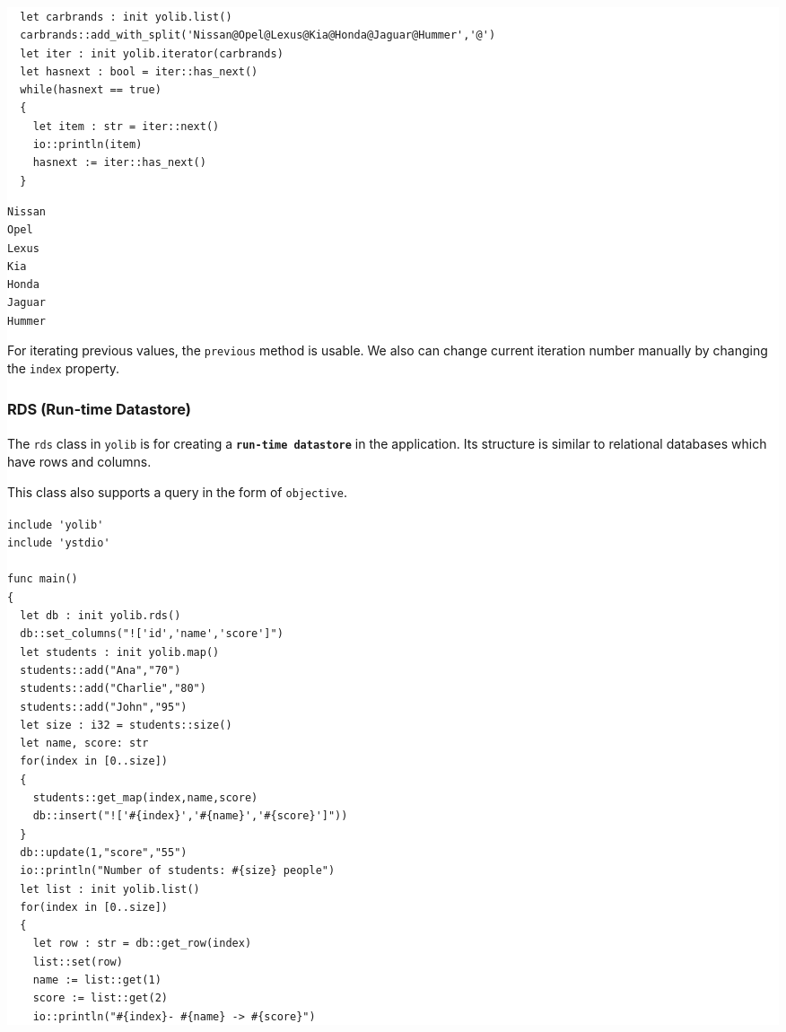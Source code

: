 <div dir="ltr">

 
```f#
  let carbrands : init yolib.list()
  carbrands::add_with_split('Nissan@Opel@Lexus@Kia@Honda@Jaguar@Hummer','@')
  let iter : init yolib.iterator(carbrands)
  let hasnext : bool = iter::has_next()
  while(hasnext == true)
  {
    let item : str = iter::next()
    io::println(item)
    hasnext := iter::has_next()
  }
  ```
     
 ```
Nissan
Opel
Lexus
Kia
Honda
Jaguar
Hummer
 ```
  </div> 
  
  For iterating previous values, the `previous` method is usable.
  We also can change current iteration number manually by changing the `index` property.
 
  ### RDS (Run-time Datastore)
 The `rds` class in `yolib` is for creating a **`run-time datastore`** in the application. Its structure is similar to relational databases which have rows and columns.
 
 This class also supports a query in the form of `objective`.
  
  <div dir="ltr">

 
```f#
include 'yolib'
include 'ystdio'

func main()
{
  let db : init yolib.rds()
  db::set_columns("!['id','name','score']")
  let students : init yolib.map()
  students::add("Ana","70")
  students::add("Charlie","80")
  students::add("John","95")
  let size : i32 = students::size()
  let name, score: str
  for(index in [0..size])
  {
    students::get_map(index,name,score)
    db::insert("!['#{index}','#{name}','#{score}']"))
  }
  db::update(1,"score","55")
  io::println("Number of students: #{size} people")
  let list : init yolib.list()
  for(index in [0..size])
  {
    let row : str = db::get_row(index)
    list::set(row)
    name := list::get(1)
    score := list::get(2)
    io::println("#{index}- #{name} -> #{score}")
```

[rellink]: <https://github.com/YODevs/YO/releases>